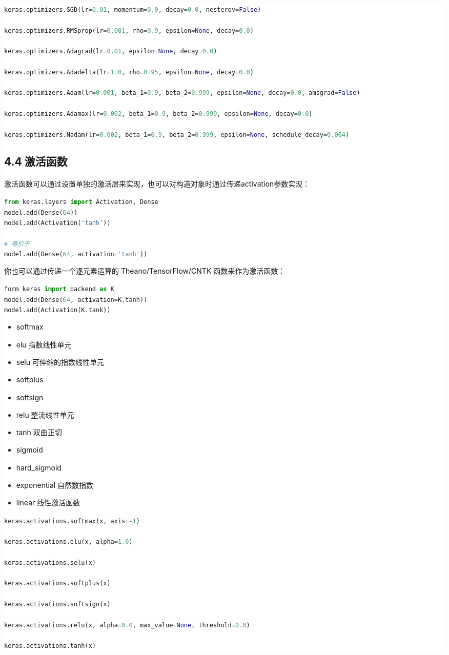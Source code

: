 ```python
keras.optimizers.SGD(lr=0.01, momentum=0.0, decay=0.0, nesterov=False)

keras.optimizers.RMSprop(lr=0.001, rho=0.9, epsilon=None, decay=0.0)

keras.optimizers.Adagrad(lr=0.01, epsilon=None, decay=0.0)

keras.optimizers.Adadelta(lr=1.0, rho=0.95, epsilon=None, decay=0.0)

keras.optimizers.Adam(lr=0.001, beta_1=0.9, beta_2=0.999, epsilon=None, decay=0.0, amsgrad=False)

keras.optimizers.Adamax(lr=0.002, beta_1=0.9, beta_2=0.999, epsilon=None, decay=0.0)

keras.optimizers.Nadam(lr=0.002, beta_1=0.9, beta_2=0.999, epsilon=None, schedule_decay=0.004)
```





## <a name="4.4">4.4 激活函数</a>

激活函数可以通过设置单独的激活层来实现，也可以对构造对象时通过传递activation参数实现：

```python
from keras.layers import Activation, Dense
model.add(Dense(64))
model.add(Activation('tanh'))

# 等价于
model.add(Dense(64, activation='tanh'))
```

你也可以通过传递一个逐元素运算的 Theano/TensorFlow/CNTK 函数来作为激活函数：

```python
form keras import backend as K
model.add(Dense(64, activation=K.tanh))
model.add(Activation(K.tank))
```



- softmax
- elu 指数线性单元
- selu 可伸缩的指数线性单元
- softplus

- softsign
- relu 整流线性单元
- tanh 双曲正切
- sigmoid
- hard_sigmoid 
- exponential 自然数指数
- linear 线性激活函数

```python
keras.activations.softmax(x, axis=-1)

keras.activations.elu(x, alpha=1.0)

keras.activations.selu(x)

keras.activations.softplus(x)

keras.activations.softsign(x)

keras.activations.relu(x, alpha=0.0, max_value=None, threshold=0.0)

keras.activations.tanh(x)
```